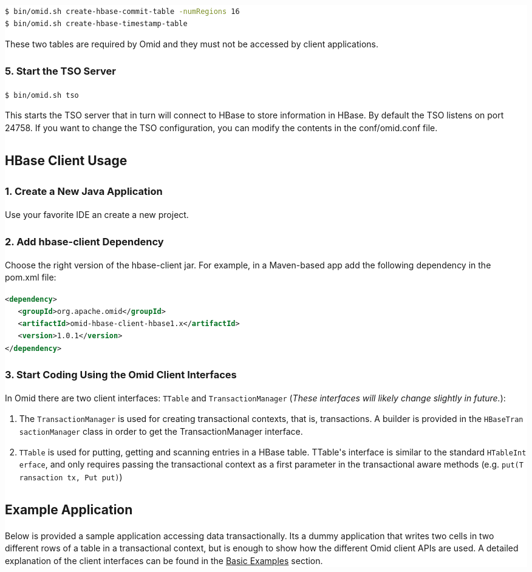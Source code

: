 ```sh
$ bin/omid.sh create-hbase-commit-table -numRegions 16
$ bin/omid.sh create-hbase-timestamp-table
```

These two tables are required by Omid and they must not be accessed by client applications.

### 5. Start the TSO Server

```sh
$ bin/omid.sh tso
```

This starts the TSO server that in turn will connect to HBase to store information in HBase. By default the TSO listens on 
port 24758. If you want to change the TSO configuration, you can modify the contents in the conf/omid.conf file.

## HBase Client Usage

### 1. Create a New Java Application
Use your favorite IDE an create a new project.

### 2. Add hbase-client Dependency
Choose the right version of the hbase-client jar. For example, in a Maven-based app add the following dependency in the
pom.xml file:

```xml
<dependency>
   <groupId>org.apache.omid</groupId>
   <artifactId>omid-hbase-client-hbase1.x</artifactId>
   <version>1.0.1</version>
</dependency>
```

### 3. Start Coding Using the Omid Client Interfaces
In Omid there are two client interfaces: `TTable` and `TransactionManager` (_These interfaces will likely change slightly 
in future._):

1. The `TransactionManager` is used for creating transactional contexts, that is, transactions. A builder is provided in 
the `HBaseTransactionManager` class in order to get the TransactionManager interface.

2. `TTable` is used for putting, getting and scanning entries in a HBase table. TTable's
interface is similar to the standard `HTableInterface`, and only requires passing the transactional context as a
first parameter in the transactional aware methods (e.g. `put(Transaction tx, Put put)`)

## Example Application

Below is provided a sample application accessing data transactionally. Its a dummy application that writes two cells in two 
different rows of a table in a transactional context, but is enough to show how the different Omid client APIs are used. A 
detailed explanation of the client interfaces can be found in the [Basic Examples](basic-examples.html) section.
